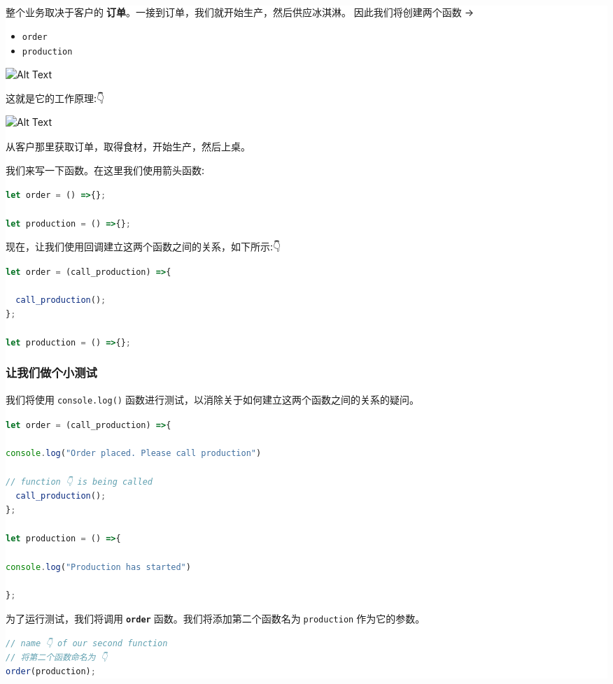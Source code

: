 整个业务取决于客户的 **订单**。一接到订单，我们就开始生产，然后供应冰淇淋。 因此我们将创建两个函数 ->

-   `order`
-   `production`

![Alt Text](https://dev-to-uploads.s3.amazonaws.com/uploads/articles/3bnzniiyamo0b9l7e806.png)

 这就是它的工作原理:👇

![Alt Text](https://dev-to-uploads.s3.amazonaws.com/uploads/articles/r8h8ra9wor8cs3dgddpb.png)

从客户那里获取订单，取得食材，开始生产，然后上桌。

我们来写一下函数。在这里我们使用箭头函数:

```javascript
let order = () =>{};

let production = () =>{};
```

现在，让我们使用回调建立这两个函数之间的关系，如下所示:👇

```javascript
let order = (call_production) =>{

  call_production();
};

let production = () =>{};
```

### 让我们做个小测试

 我们将使用  `console.log()` 函数进行测试，以消除关于如何建立这两个函数之间的关系的疑问。

```javascript
let order = (call_production) =>{

console.log("Order placed. Please call production")

// function 👇 is being called 
  call_production();
};

let production = () =>{

console.log("Production has started")

};
```

为了运行测试，我们将调用 **`order`** 函数。我们将添加第二个函数名为 `production` 作为它的参数。

```javascript
// name 👇 of our second function
// 将第二个函数命名为 👇
order(production);
```

